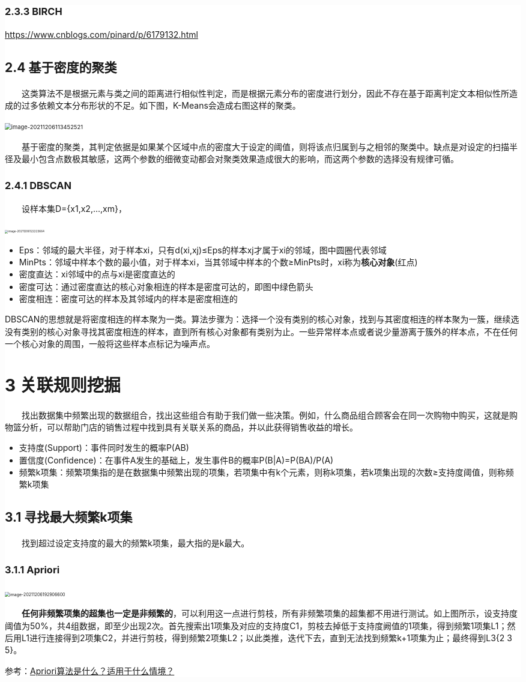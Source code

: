 ### 2.3.3 BIRCH

https://www.cnblogs.com/pinard/p/6179132.html

## 2.4 基于密度的聚类

&emsp;&emsp;这类算法不是根据元素与类之间的距离进行相似性判定，而是根据元素分布的密度进行划分，因此不存在基于距离判定文本相似性所造成的过多依赖文本分布形状的不足。如下图，K-Means会造成右图这样的聚类。

<img src="https://raw.githubusercontent.com/Forest216/cloud-image/main/image-20211206113452521.png" alt="image-20211206113452521" style="zoom:67%;" />

&emsp;&emsp;基于密度的聚类，其判定依据是如果某个区域中点的密度大于设定的阈值，则将该点归属到与之相邻的聚类中。缺点是对设定的扫描半径及最小包含点数极其敏感，这两个参数的细微变动都会对聚类效果造成很大的影响，而这两个参数的选择没有规律可循。

### 2.4.1 DBSCAN

&emsp;&emsp;设样本集D={x1,x2,...,xm}，

<img src="https://raw.githubusercontent.com/Forest216/cloud-image/main/image-20211206122223664.png" alt="image-20211206122223664" style="zoom:33%;" />

- Eps：邻域的最大半径，对于样本xi，只有d(xi,xj)≤Eps的样本xj才属于xi的邻域，图中圆圈代表邻域
- MinPts：邻域中样本个数的最小值，对于样本xi，当其邻域中样本的个数≥MinPts时，xi称为**核心对象**(红点)
- 密度直达：xi邻域中的点与xi是密度直达的
- 密度可达：通过密度直达的核心对象相连的样本是密度可达的，即图中绿色箭头
- 密度相连：密度可达的样本及其邻域内的样本是密度相连的

DBSCAN的思想就是将密度相连的样本聚为一类。算法步骤为：选择一个没有类别的核心对象，找到与其密度相连的样本聚为一簇，继续选没有类别的核心对象寻找其密度相连的样本，直到所有核心对象都有类别为止。一些异常样本点或者说少量游离于簇外的样本点，不在任何一个核心对象的周围，一般将这些样本点标记为噪声点。

# 3 关联规则挖掘

&emsp;&emsp;找出数据集中频繁出现的数据组合，找出这些组合有助于我们做一些决策。例如，什么商品组合顾客会在同一次购物中购买，这就是购物篮分析，可以帮助门店的销售过程中找到具有关联关系的商品，并以此获得销售收益的增长。

- 支持度(Support)：事件同时发生的概率P(AB)
- 置信度(Confidence)：在事件A发生的基础上，发生事件B的概率P(B|A)=P(BA)/P(A)
- 频繁k项集：频繁项集指的是在数据集中频繁出现的项集，若项集中有k个元素，则称k项集，若k项集出现的次数≥支持度阈值，则称频繁k项集

## 3.1 寻找最大频繁k项集

&emsp;&emsp;找到超过设定支持度的最大的频繁k项集，最大指的是k最大。

### 3.1.1 Apriori

<img src="https://raw.githubusercontent.com/Forest216/cloud-image/main/image-20211206192906600.png" alt="image-20211206192906600" style="zoom:50%;" />

&emsp;&emsp;**任何非频繁项集的超集也一定是非频繁的**，可以利用这一点进行剪枝，所有非频繁项集的超集都不用进行测试。如上图所示，设支持度阈值为50%，共4组数据，即至少出现2次。首先搜索出1项集及对应的支持度C1，剪枝去掉低于支持度阙值的1项集，得到频繁1项集L1；然后用L1进行连接得到2项集C2，并进行剪枝，得到频繁2项集L2；以此类推，迭代下去，直到无法找到频繁k+1项集为止；最终得到L3{2 3 5}。

参考：[Apriori算法是什么？适用于什么情境？](https://www.zhihu.com/question/19912364/answer/963934469)
